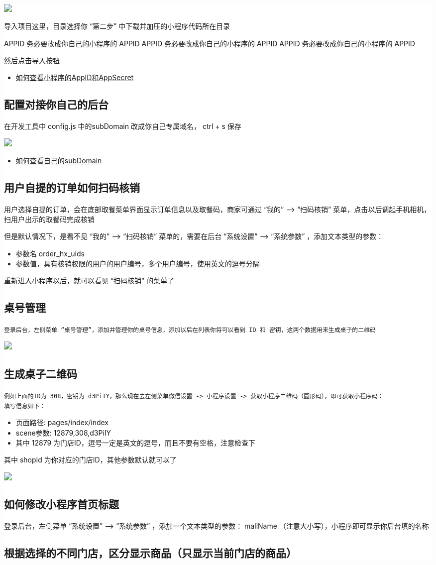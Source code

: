 <img src="https://dcdn.it120.cc/yuque/0/2019/png/572726/1575349127431-00ff2059-dd5e-4e4b-99a7-e1d605db02c7.png?x-oss-process=image%2Fresize%2Cw_1500 " width="200px">

导入项目这里，目录选择你 “第二步” 中下载并加压的小程序代码所在目录

APPID 务必要改成你自己的小程序的 APPID
APPID 务必要改成你自己的小程序的 APPID
APPID 务必要改成你自己的小程序的 APPID

然后点击导入按钮

- [如何查看小程序的AppID和AppSecret](https://jingyan.baidu.com/article/642c9d340305e3644a46f795.html)

## 配置对接你自己的后台
在开发工具中 config.js 中的subDomain 改成你自己专属域名， ctrl + s 保存

<img src="https://dcdn.it120.cc/yuque/0/2020/png/572726/1581236703094-ce5c7f32-c60d-4e1b-bacb-21439e1d2721.png?x-oss-process=image%2Fresize%2Cw_1500 " width="200px">

- [如何查看自己的subDomain](https://www.yuque.com/apifm/doc/qr6l4m)

## 用户自提的订单如何扫码核销

用户选择自提的订单，会在底部取餐菜单界面显示订单信息以及取餐码，商家可通过 “我的” --> “扫码核销” 菜单，点击以后调起手机相机，扫用户出示的取餐码完成核销

但是默认情况下，是看不见  “我的” --> “扫码核销” 菜单的，需要在后台 “系统设置” --> “系统参数” ，添加文本类型的参数：

- 参数名 order_hx_uids
- 参数值，具有核销权限的用户的用户编号，多个用户编号，使用英文的逗号分隔

重新进入小程序以后，就可以看见 “扫码核销” 的菜单了

## 桌号管理

    登录后台，左侧菜单 “桌号管理”，添加并管理你的桌号信息，添加以后在列表你将可以看到 ID 和 密钥，这两个数据用来生成桌子的二维码

<img src="https://dcdn.it120.cc/2022/12/30/e76a0320-992a-4932-9d58-dec3fd6630b8.png">

## 生成桌子二维码

    例如上面的ID为 308，密钥为 d3PiIY，那么现在去左侧菜单微信设置 -> 小程序设置 -> 获取小程序二维码（圆形码），即可获取小程序码：
    填写信息如下：
- 页面路径: pages/index/index
- scene参数: 12879,308,d3PiIY
- 其中 12879 为门店ID，逗号一定是英文的逗号，而且不要有空格，注意检查下

其中 shopId 为你对应的门店ID，其他参数默认就可以了

<img src="https://dcdn.it120.cc/2022/12/30/6c807326-8db9-465a-912e-58847b28658c.png">

## 如何修改小程序首页标题

登录后台，左侧菜单 “系统设置” --> “系统参数” ，添加一个文本类型的参数： mallName （注意大小写），小程序即可显示你后台填的名称

## 根据选择的不同门店，区分显示商品（只显示当前门店的商品）

